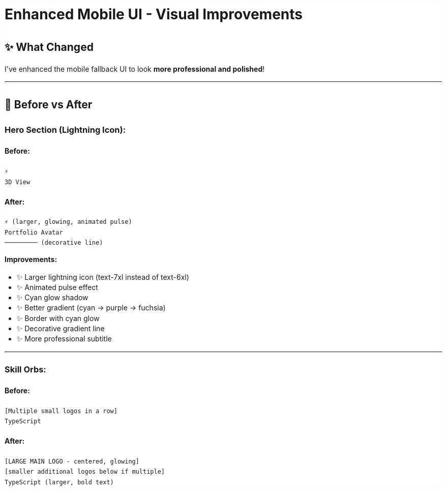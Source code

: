 # Enhanced Mobile UI - Visual Improvements

## ✨ **What Changed**

I've enhanced the mobile fallback UI to look **more professional and polished**!

---

## 📱 **Before vs After**

### **Hero Section (Lightning Icon):**

#### Before:

```
⚡
3D View
```

#### After:

```
⚡ (larger, glowing, animated pulse)
Portfolio Avatar
───────── (decorative line)
```

**Improvements:**

- ✨ Larger lightning icon (text-7xl instead of text-6xl)
- ✨ Animated pulse effect
- ✨ Cyan glow shadow
- ✨ Better gradient (cyan → purple → fuchsia)
- ✨ Border with cyan glow
- ✨ Decorative gradient line
- ✨ More professional subtitle

---

### **Skill Orbs:**

#### Before:

```
[Multiple small logos in a row]
TypeScript
```

#### After:

```
[LARGE MAIN LOGO - centered, glowing]
[smaller additional logos below if multiple]
TypeScript (larger, bold text)
```

